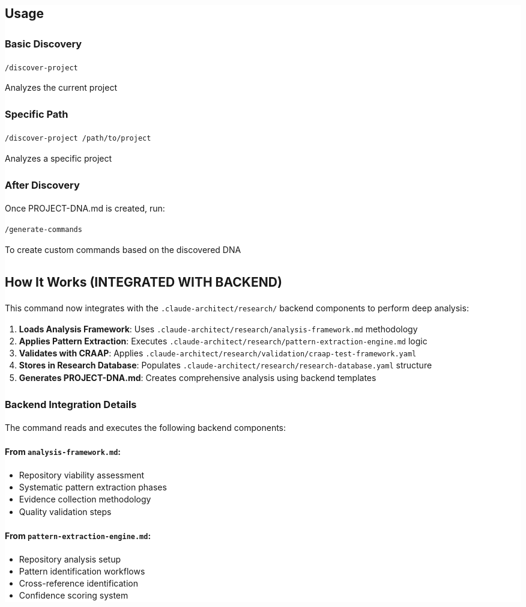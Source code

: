 
## Usage

### Basic Discovery
```
/discover-project
```
Analyzes the current project

### Specific Path
```
/discover-project /path/to/project
```
Analyzes a specific project

### After Discovery
Once PROJECT-DNA.md is created, run:
```
/generate-commands
```
To create custom commands based on the discovered DNA

## How It Works (INTEGRATED WITH BACKEND)

This command now integrates with the `.claude-architect/research/` backend components to perform deep analysis:

1. **Loads Analysis Framework**: Uses `.claude-architect/research/analysis-framework.md` methodology
2. **Applies Pattern Extraction**: Executes `.claude-architect/research/pattern-extraction-engine.md` logic
3. **Validates with CRAAP**: Applies `.claude-architect/research/validation/craap-test-framework.yaml` 
4. **Stores in Research Database**: Populates `.claude-architect/research/research-database.yaml` structure
5. **Generates PROJECT-DNA.md**: Creates comprehensive analysis using backend templates

### Backend Integration Details

The command reads and executes the following backend components:

#### From `analysis-framework.md`:
- Repository viability assessment
- Systematic pattern extraction phases
- Evidence collection methodology
- Quality validation steps

#### From `pattern-extraction-engine.md`:
- Repository analysis setup
- Pattern identification workflows
- Cross-reference identification
- Confidence scoring system
